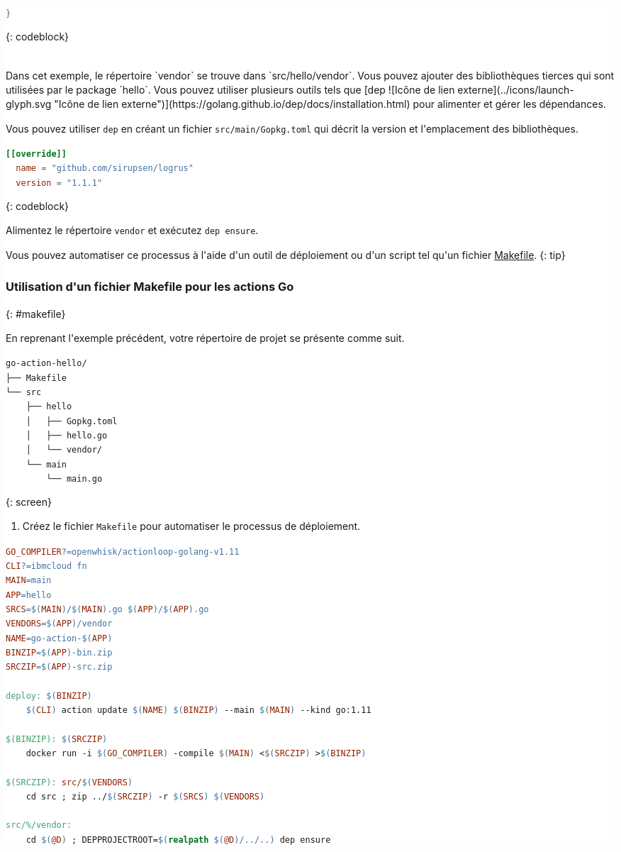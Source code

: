 ```go
}
```
{: codeblock}

</br>
Dans cet exemple, le répertoire `vendor` se trouve dans `src/hello/vendor`. Vous pouvez ajouter des bibliothèques tierces qui sont utilisées par le package `hello`. Vous pouvez utiliser plusieurs outils tels que [dep ![Icône de lien externe](../icons/launch-glyph.svg "Icône de lien externe")](https://golang.github.io/dep/docs/installation.html) pour alimenter et gérer les dépendances. 

Vous pouvez utiliser `dep` en créant un fichier `src/main/Gopkg.toml` qui décrit la version et l'emplacement des bibliothèques. 

```toml
[[override]]
  name = "github.com/sirupsen/logrus"
  version = "1.1.1"
```
{: codeblock}

Alimentez le répertoire `vendor` et exécutez `dep ensure`. 

Vous pouvez automatiser ce processus à l'aide d'un outil de déploiement ou d'un script tel qu'un fichier [Makefile](#makefile).
{: tip}

### Utilisation d'un fichier Makefile pour les actions Go
{: #makefile}

En reprenant l'exemple précédent, votre répertoire de projet se présente comme suit.

```bash
go-action-hello/
├── Makefile
└── src
    ├── hello
    │   ├── Gopkg.toml
    │   ├── hello.go
    │   └── vendor/
    └── main
        └── main.go
```
{: screen}

1. Créez le fichier `Makefile` pour automatiser le processus de déploiement. 

```Makefile
GO_COMPILER?=openwhisk/actionloop-golang-v1.11
CLI?=ibmcloud fn
MAIN=main
APP=hello
SRCS=$(MAIN)/$(MAIN).go $(APP)/$(APP).go
VENDORS=$(APP)/vendor
NAME=go-action-$(APP)
BINZIP=$(APP)-bin.zip
SRCZIP=$(APP)-src.zip

deploy: $(BINZIP)
	$(CLI) action update $(NAME) $(BINZIP) --main $(MAIN) --kind go:1.11

$(BINZIP): $(SRCZIP)
	docker run -i $(GO_COMPILER) -compile $(MAIN) <$(SRCZIP) >$(BINZIP)

$(SRCZIP): src/$(VENDORS)
	cd src ; zip ../$(SRCZIP) -r $(SRCS) $(VENDORS)

src/%/vendor:
	cd $(@D) ; DEPPROJECTROOT=$(realpath $(@D)/../..) dep ensure
```